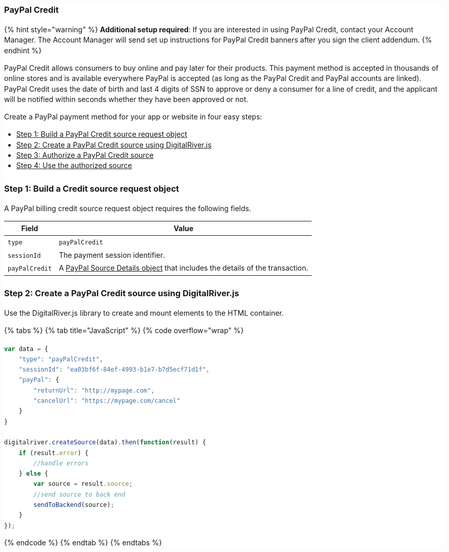 ### PayPal Credit

{% hint style="warning" %}
**Additional setup required**: If you are interested in using PayPal Credit, contact your Account Manager. The Account Manager will send set up instructions for PayPal Credit banners after you sign the client addendum.
{% endhint %}

PayPal Credit allows consumers to buy online and pay later for their products. This payment method is accepted in thousands of online stores and is available everywhere PayPal is accepted (as long as the PayPal Credit and PayPal accounts are linked). PayPal Credit uses the date of birth and last 4 digits of SSN to approve or deny a consumer for a line of credit, and the applicant will be notified within seconds whether they have been approved or not.

Create a PayPal payment method for your app or website in four easy steps:

* [Step 1: Build a PayPal Credit source request object](paypal.md#step-1-build-a-credit-source-request-object)
* [Step 2: Create a PayPal Credit source using DigitalRiver.js](paypal.md#step-2-create-a-paypal-credit-source-using-digitalriver-js)
* [Step 3: Authorize a PayPal Credit source](paypal.md#step-3-authorize-a-paypal-credit-source)
* [Step 4: Use the authorized source](paypal.md#step-4-use-the-authorized-source-2)

### **Step 1: Build a Credit source request object**

A PayPal billing credit source request object requires the following fields.

| Field          | Value                                                                                                                  |
| -------------- | ---------------------------------------------------------------------------------------------------------------------- |
| `type`         | `payPalCredit`                                                                                                         |
| `sessionId`    | The payment session identifier.                                                                                        |
| `payPalCredit` | A [PayPal Source Details object](paypal.md#paypal-source-details-object) that includes the details of the transaction. |

### **Step 2: Create a PayPal Credit source using DigitalRiver.js**

Use the DigitalRiver.js library to create and mount elements to the HTML container.

{% tabs %}
{% tab title="JavaScript" %}
{% code overflow="wrap" %}
```javascript
var data = {
    "type": "payPalCredit",
    "sessionId": "ea03bf6f-84ef-4993-b1e7-b7d5ecf71d1f",
    "payPal": {
        "returnUrl": "http://mypage.com",
        "cancelUrl": "https://mypage.com/cancel"
    }
}

digitalriver.createSource(data).then(function(result) {
    if (result.error) {
        //handle errors
    } else {
        var source = result.source;
        //send source to back end
        sendToBackend(source);
    }
});
```
{% endcode %}
{% endtab %}
{% endtabs %}
